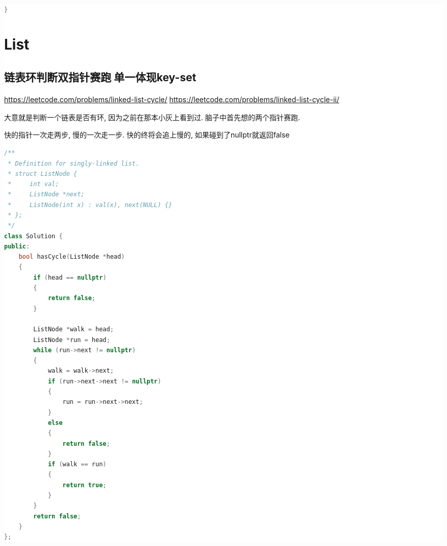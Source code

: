 ```c++
}
```

# List
## 链表环判断双指针赛跑 单一体现key-set
https://leetcode.com/problems/linked-list-cycle/
https://leetcode.com/problems/linked-list-cycle-ii/


大意就是判断一个链表是否有环, 因为之前在那本小灰上看到过. 脑子中首先想的两个指针赛跑.

快的指针一次走两步, 慢的一次走一步. 快的终将会追上慢的, 如果碰到了nullptr就返回false
```c++
/**
 * Definition for singly-linked list.
 * struct ListNode {
 *     int val;
 *     ListNode *next;
 *     ListNode(int x) : val(x), next(NULL) {}
 * };
 */
class Solution {
public:
    bool hasCycle(ListNode *head)
    {    
        if (head == nullptr)
        {
            return false;
        }
        
        ListNode *walk = head;
        ListNode *run = head;
        while (run->next != nullptr)
        {
            walk = walk->next;
            if (run->next->next != nullptr)
            {
                run = run->next->next;
            }
            else
            {
                return false;
            }
            if (walk == run)
            {
                return true;
            }
        }
        return false;
    }
};
```
